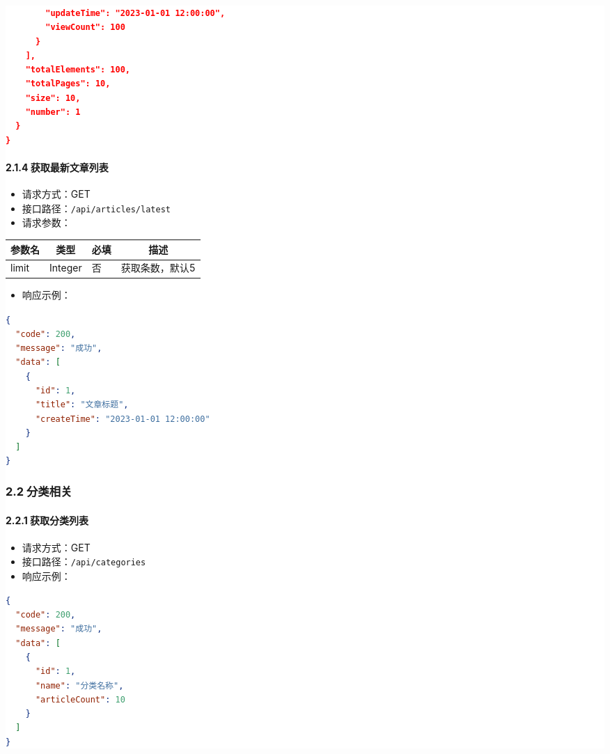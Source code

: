 ```json
        "updateTime": "2023-01-01 12:00:00",
        "viewCount": 100
      }
    ],
    "totalElements": 100,
    "totalPages": 10,
    "size": 10,
    "number": 1
  }
}
```

#### 2.1.4 获取最新文章列表

- 请求方式：GET
- 接口路径：`/api/articles/latest`
- 请求参数：

| 参数名 | 类型 | 必填 | 描述 |
| --- | --- | --- | --- |
| limit | Integer | 否 | 获取条数，默认5 |

- 响应示例：

```json
{
  "code": 200,
  "message": "成功",
  "data": [
    {
      "id": 1,
      "title": "文章标题",
      "createTime": "2023-01-01 12:00:00"
    }
  ]
}
```

### 2.2 分类相关

#### 2.2.1 获取分类列表

- 请求方式：GET
- 接口路径：`/api/categories`
- 响应示例：

```json
{
  "code": 200,
  "message": "成功",
  "data": [
    {
      "id": 1,
      "name": "分类名称",
      "articleCount": 10
    }
  ]
}
```
